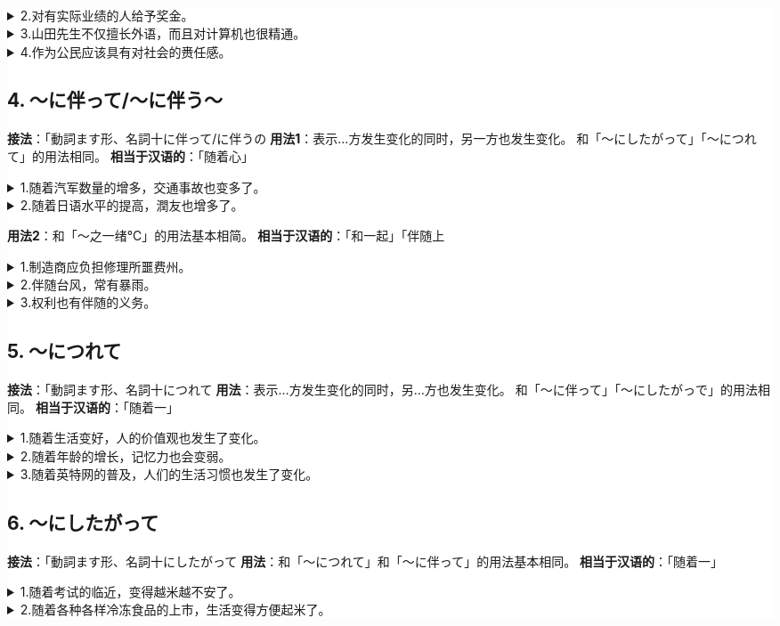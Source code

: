 <details><summary>
2.对有实际业绩的人给予奖金。</summary></details>

<details><summary>
3.山田先生不仅擅长外语，而且对计算机也很精通。</summary></details>

<details><summary>
4.作为公民应该具有对社会的赉任感。</summary></details>

## 4. ～に伴って/～に伴う～
**接法**：「動詞ます形、名詞十に伴って/に伴うの 
**用法1**：表示…方发生变化的同时，另一方也发生变化。 和「～にしたがって」「～につれて」的用法相同。
**相当于汉语的**：「随着心」

<details><summary>
1.随着汽军数量的增多，交通事故也变多了。</summary></details>

<details><summary>
2.随着日语水平的提高，潤友也增多了。</summary></details>

**用法2**：和「～之一绪℃」的用法基本相简。
**相当于汉语的**：「和一起」「伴随上

<details><summary>
1.制造商应负担修理所噩费州。</summary></details>

<details><summary>
2.伴随台风，常有暴雨。</summary></details>

<details><summary>
3.权利也有伴随的义务。</summary></details>

## 5. ～につれて
**接法**：「動詞ます形、名詞十につれて
**用法**：表示…方发生变化的同时，另…方也发生变化。 和「～に伴って」「～にしたがっで」的用法相同。
**相当于汉语的**：「随着一」

<details><summary>
1.随着生活变好，人的价值观也发生了变化。</summary></details>

<details><summary>
2.随着年龄的增长，记忆力也会变弱。</summary></details>

<details><summary>
3.随着英特网的普及，人们的生活习惯也发生了变化。</summary></details>

## 6. ～にしたがって
**接法**：「動詞ます形、名詞十にしたがって
**用法**：和「～につれて」和「～に伴って」的用法基本相同。
**相当于汉语的**：「随着一」

<details><summary>
1.随着考试的临近，变得越米越不安了。</summary></details>

<details><summary>
2.随着各种各样冷冻食品的上市，生活变得方便起米了。</summary></details>
